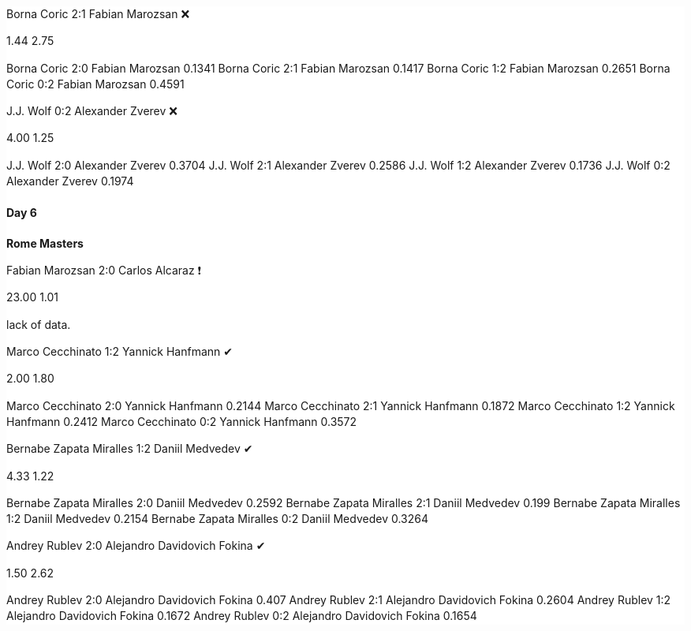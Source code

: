 

Borna Coric  2:1  Fabian Marozsan    ❌

1.44    2.75

Borna Coric 2:0 Fabian Marozsan 0.1341
Borna Coric 2:1 Fabian Marozsan 0.1417
Borna Coric 1:2 Fabian Marozsan 0.2651
Borna Coric 0:2 Fabian Marozsan 0.4591



J.J. Wolf  0:2  Alexander Zverev    ❌

4.00    1.25

J.J. Wolf 2:0 Alexander Zverev 0.3704
J.J. Wolf 2:1 Alexander Zverev 0.2586
J.J. Wolf 1:2 Alexander Zverev 0.1736
J.J. Wolf 0:2 Alexander Zverev 0.1974




#### Day 6


**Rome Masters**

Fabian Marozsan  2:0  Carlos Alcaraz    ❗

23.00    1.01

lack of data.



Marco Cecchinato  1:2  Yannick Hanfmann    ✔

2.00    1.80

Marco Cecchinato 2:0 Yannick Hanfmann 0.2144
Marco Cecchinato 2:1 Yannick Hanfmann 0.1872
Marco Cecchinato 1:2 Yannick Hanfmann 0.2412
Marco Cecchinato 0:2 Yannick Hanfmann 0.3572



Bernabe Zapata Miralles  1:2  Daniil Medvedev    ✔

4.33    1.22

Bernabe Zapata Miralles 2:0 Daniil Medvedev 0.2592
Bernabe Zapata Miralles 2:1 Daniil Medvedev 0.199
Bernabe Zapata Miralles 1:2 Daniil Medvedev 0.2154
Bernabe Zapata Miralles 0:2 Daniil Medvedev 0.3264



Andrey Rublev  2:0  Alejandro Davidovich Fokina    ✔

1.50    2.62

Andrey Rublev 2:0 Alejandro Davidovich Fokina 0.407
Andrey Rublev 2:1 Alejandro Davidovich Fokina 0.2604
Andrey Rublev 1:2 Alejandro Davidovich Fokina 0.1672
Andrey Rublev 0:2 Alejandro Davidovich Fokina 0.1654
